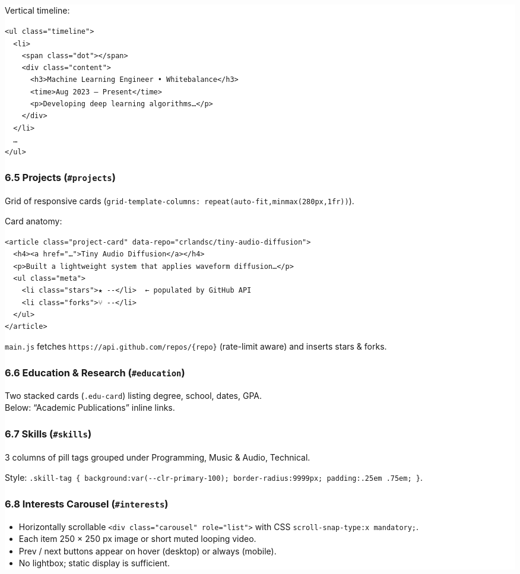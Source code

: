 Vertical timeline:

```
<ul class="timeline">
  <li>
    <span class="dot"></span>
    <div class="content">
      <h3>Machine Learning Engineer • Whitebalance</h3>
      <time>Aug 2023 – Present</time>
      <p>Developing deep learning algorithms…</p>
    </div>
  </li>
  …
</ul>
```

### 6.5 Projects (`#projects`)

Grid of responsive cards (`grid-template-columns: repeat(auto-fit,minmax(280px,1fr))`).

Card anatomy:

```
<article class="project-card" data-repo="crlandsc/tiny-audio-diffusion">
  <h4><a href="…">Tiny Audio Diffusion</a></h4>
  <p>Built a lightweight system that applies waveform diffusion…</p>
  <ul class="meta">
    <li class="stars">★ --</li>  ← populated by GitHub API
    <li class="forks">⑂ --</li>
  </ul>
</article>
```

`main.js` fetches `https://api.github.com/repos/{repo}` (rate-limit aware) and inserts stars & forks.

### 6.6 Education & Research (`#education`)

Two stacked cards (`.edu-card`) listing degree, school, dates, GPA.  
Below: “Academic Publications” inline links.

### 6.7 Skills (`#skills`)

3 columns of pill tags grouped under Programming, Music & Audio, Technical.

Style: `.skill-tag { background:var(--clr-primary-100); border-radius:9999px; padding:.25em .75em; }`.

### 6.8 Interests Carousel (`#interests`)

* Horizontally scrollable `<div class="carousel" role="list">` with CSS `scroll-snap-type:x mandatory;`.
* Each item 250 × 250 px image or short muted looping video.
* Prev / next buttons appear on hover (desktop) or always (mobile).
* No lightbox; static display is sufficient.
